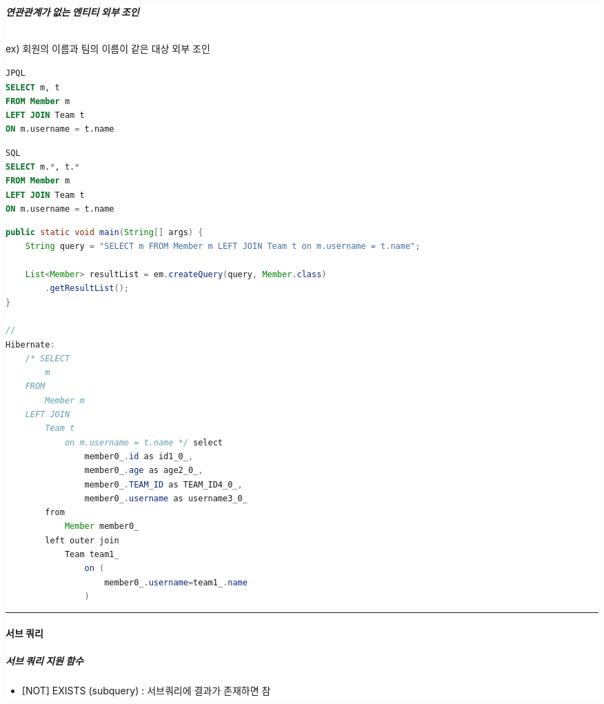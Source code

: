
###### **연관관계가 없는 엔티티 외부 조인**
ex) 회원의 이름과 팀의 이름이 같은 대상 외부 조인  

```sql
JPQL
SELECT m, t 
FROM Member m 
LEFT JOIN Team t 
ON m.username = t.name
```

```sql
SQL
SELECT m.*, t.* 
FROM Member m 
LEFT JOIN Team t 
ON m.username = t.name
```

```java
public static void main(String[] args) {
    String query = "SELECT m FROM Member m LEFT JOIN Team t on m.username = t.name";
    
    List<Member> resultList = em.createQuery(query, Member.class)
        .getResultList();
}

//
Hibernate: 
    /* SELECT
        m 
    FROM
        Member m 
    LEFT JOIN
        Team t 
            on m.username = t.name */ select
                member0_.id as id1_0_,
                member0_.age as age2_0_,
                member0_.TEAM_ID as TEAM_ID4_0_,
                member0_.username as username3_0_ 
        from
            Member member0_ 
        left outer join
            Team team1_ 
                on (
                    member0_.username=team1_.name
                )
```

---

#### **서브 쿼리**  

##### **서브 쿼리 지원 함수**  
- [NOT] EXISTS (subquery) : 서브쿼리에 결과가 존재하면 참  
